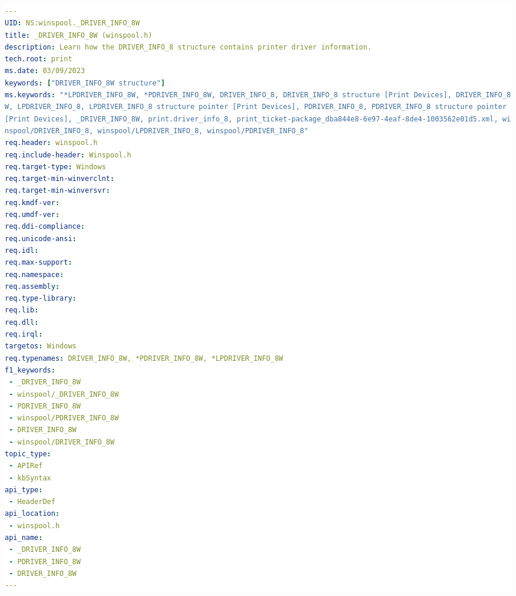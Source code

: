 ```yaml
---
UID: NS:winspool._DRIVER_INFO_8W
title: _DRIVER_INFO_8W (winspool.h)
description: Learn how the DRIVER_INFO_8 structure contains printer driver information.
tech.root: print
ms.date: 03/09/2023
keywords: ["DRIVER_INFO_8W structure"]
ms.keywords: "*LPDRIVER_INFO_8W, *PDRIVER_INFO_8W, DRIVER_INFO_8, DRIVER_INFO_8 structure [Print Devices], DRIVER_INFO_8W, LPDRIVER_INFO_8, LPDRIVER_INFO_8 structure pointer [Print Devices], PDRIVER_INFO_8, PDRIVER_INFO_8 structure pointer [Print Devices], _DRIVER_INFO_8W, print.driver_info_8, print_ticket-package_dba844e8-6e97-4eaf-8de4-1003562e01d5.xml, winspool/DRIVER_INFO_8, winspool/LPDRIVER_INFO_8, winspool/PDRIVER_INFO_8"
req.header: winspool.h
req.include-header: Winspool.h
req.target-type: Windows
req.target-min-winverclnt: 
req.target-min-winversvr: 
req.kmdf-ver: 
req.umdf-ver: 
req.ddi-compliance: 
req.unicode-ansi: 
req.idl: 
req.max-support: 
req.namespace: 
req.assembly: 
req.type-library: 
req.lib: 
req.dll: 
req.irql: 
targetos: Windows
req.typenames: DRIVER_INFO_8W, *PDRIVER_INFO_8W, *LPDRIVER_INFO_8W
f1_keywords:
 - _DRIVER_INFO_8W
 - winspool/_DRIVER_INFO_8W
 - PDRIVER_INFO_8W
 - winspool/PDRIVER_INFO_8W
 - DRIVER_INFO_8W
 - winspool/DRIVER_INFO_8W
topic_type:
 - APIRef
 - kbSyntax
api_type:
 - HeaderDef
api_location:
 - winspool.h
api_name:
 - _DRIVER_INFO_8W
 - PDRIVER_INFO_8W
 - DRIVER_INFO_8W
---
```
